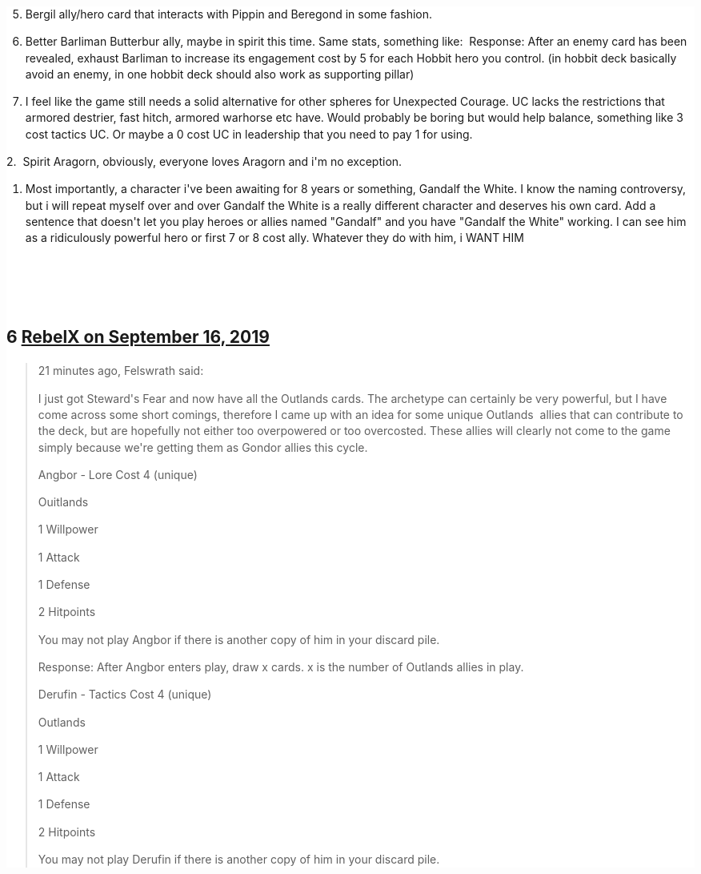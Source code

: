 5. Bergil ally/hero card that interacts with Pippin and Beregond in some fashion.

4. Better Barliman Butterbur ally, maybe in spirit this time. Same stats, something like:  Response: After an enemy card has been revealed, exhaust Barliman to increase its engagement cost by 5 for each Hobbit hero you control. (in hobbit deck basically avoid an enemy, in one hobbit deck should also work as supporting pillar)

3. I feel like the game still needs a solid alternative for other spheres for Unexpected Courage. UC lacks the restrictions that armored destrier, fast hitch, armored warhorse etc have. Would probably be boring but would help balance, something like 3 cost tactics UC. Or maybe a 0 cost UC in leadership that you need to pay 1 for using.

2.  Spirit Aragorn, obviously, everyone loves Aragorn and i'm no exception.

1. Most importantly, a character i've been awaiting for 8 years or something, Gandalf the White. I know the naming controversy, but i will repeat myself over and over Gandalf the White is a really different character and deserves his own card. Add a sentence that doesn't let you play heroes or allies named "Gandalf" and you have "Gandalf the White" working. I can see him as a ridiculously powerful hero or first 7 or 8 cost ally. Whatever they do with him, i WANT HIM


 

 

## 6 [RebelX on September 16, 2019](https://community.fantasyflightgames.com/topic/300107-top-5-player-cards-you-still-want/?do=findComment&comment=3786264)

> 21 minutes ago, Felswrath said:
> 
> I just got Steward's Fear and now have all the Outlands cards. The archetype can certainly be very powerful, but I have come across some short comings, therefore I came up with an idea for some unique Outlands  allies that can contribute to the deck, but are hopefully not either too overpowered or too overcosted. These allies will clearly not come to the game simply because we're getting them as Gondor allies this cycle.
> 
> Angbor - Lore Cost 4 (unique)
> 
> Ouitlands
> 
> 1 Willpower
> 
> 1 Attack
> 
> 1 Defense
> 
> 2 Hitpoints
> 
> You may not play Angbor if there is another copy of him in your discard pile.
> 
> Response: After Angbor enters play, draw x cards. x is the number of Outlands allies in play.
> 
> Derufin - Tactics Cost 4 (unique)
> 
> Outlands
> 
> 1 Willpower
> 
> 1 Attack
> 
> 1 Defense
> 
> 2 Hitpoints
> 
> You may not play Derufin if there is another copy of him in your discard pile.
> 